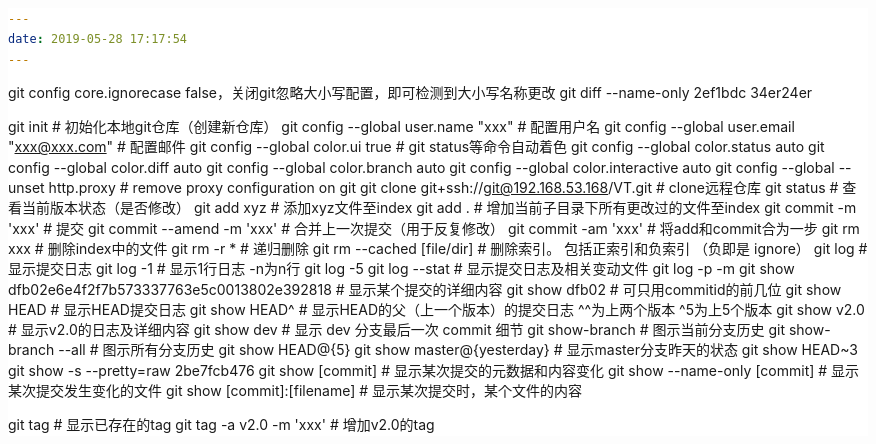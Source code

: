 ```yaml
---
date: 2019-05-28 17:17:54
---
```


git config core.ignorecase false，关闭git忽略大小写配置，即可检测到大小写名称更改
git diff --name-only 2ef1bdc 34er24er

git init                                                  # 初始化本地git仓库（创建新仓库）
git config --global user.name "xxx"                       # 配置用户名
git config --global user.email "xxx@xxx.com"              # 配置邮件
git config --global color.ui true                         # git status等命令自动着色
git config --global color.status auto
git config --global color.diff auto
git config --global color.branch auto
git config --global color.interactive auto
git config --global --unset http.proxy                    # remove  proxy configuration on git
git clone git+ssh://git@192.168.53.168/VT.git             # clone远程仓库
git status                                                # 查看当前版本状态（是否修改）
git add xyz                                               # 添加xyz文件至index
git add .                                                 # 增加当前子目录下所有更改过的文件至index
git commit -m 'xxx'                                       # 提交
git commit --amend -m 'xxx'                               # 合并上一次提交（用于反复修改）
git commit -am 'xxx'                                      # 将add和commit合为一步
git rm xxx                                                # 删除index中的文件
git rm -r *                                               # 递归删除
git rm --cached [file/dir]                                # 删除索引。 包括正索引和负索引 （负即是 ignore）
git log                                                   # 显示提交日志
git log -1                                                # 显示1行日志 -n为n行
git log -5
git log --stat                                            # 显示提交日志及相关变动文件
git log -p -m
git show dfb02e6e4f2f7b573337763e5c0013802e392818         # 显示某个提交的详细内容
git show dfb02                                            # 可只用commitid的前几位
git show HEAD                                             # 显示HEAD提交日志
git show HEAD^                                            # 显示HEAD的父（上一个版本）的提交日志 ^^为上两个版本 ^5为上5个版本
git show v2.0                                             # 显示v2.0的日志及详细内容
git show dev                                              # 显示 dev 分支最后一次 commit 细节
git show-branch                                           # 图示当前分支历史
git show-branch --all                                     # 图示所有分支历史
git show HEAD@{5}
git show master@{yesterday}                               # 显示master分支昨天的状态
git show HEAD~3
git show -s --pretty=raw 2be7fcb476
git show [commit]                                         # 显示某次提交的元数据和内容变化
git show --name-only [commit]                             # 显示某次提交发生变化的文件
git show [commit]:[filename]                              # 显示某次提交时，某个文件的内容


git tag                                                   # 显示已存在的tag
git tag -a v2.0 -m 'xxx'                                  # 增加v2.0的tag
